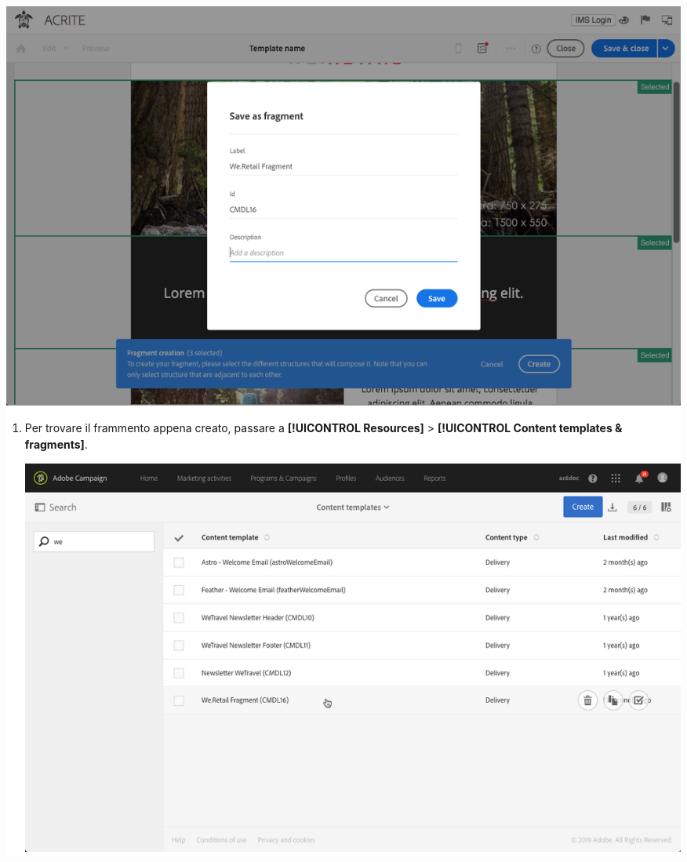    ![](assets/email_designer_save-as-fragment_popup.png)

1. Per trovare il frammento appena creato, passare a **[!UICONTROL Resources]** > **[!UICONTROL Content templates & fragments]**.

   ![](assets/email_designer_save-as-fragment_list.png)
